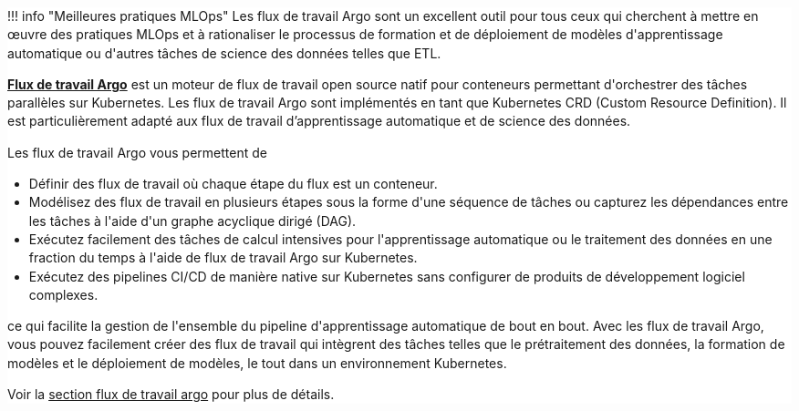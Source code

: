 
!!! info "Meilleures pratiques MLOps"
     Les flux de travail Argo sont un excellent outil pour tous ceux qui cherchent à mettre en œuvre des pratiques MLOps et à rationaliser le processus de formation et de déploiement de modèles d'apprentissage automatique ou d'autres tâches de science des données telles que ETL.

**[Flux de travail Argo](https://argoproj.github.io/argo-workflows/)**  est un moteur de flux de travail open source natif pour conteneurs permettant d'orchestrer des tâches parallèles sur Kubernetes. Les flux de travail Argo sont implémentés en tant que Kubernetes CRD (Custom Resource Definition). Il est particulièrement adapté aux flux de travail d’apprentissage automatique et de science des données.

Les flux de travail Argo vous permettent de

- Définir des flux de travail où chaque étape du flux est un conteneur.
- Modélisez des flux de travail en plusieurs étapes sous la forme d'une séquence de tâches ou capturez les dépendances entre les tâches à l'aide d'un graphe acyclique dirigé (DAG).
- Exécutez facilement des tâches de calcul intensives pour l'apprentissage automatique ou le traitement des données en une fraction du temps à l'aide de flux de travail Argo sur Kubernetes.
- Exécutez des pipelines CI/CD de manière native sur Kubernetes sans configurer de produits de développement logiciel complexes.

ce qui facilite la gestion de l'ensemble du pipeline d'apprentissage automatique de bout en bout. Avec les flux de travail Argo, vous pouvez facilement créer des flux de travail qui intègrent des tâches telles que le prétraitement des données, la formation de modèles et le déploiement de modèles, le tout dans un environnement Kubernetes.

Voir la [section flux de travail argo](../3-Pipelines/Argo.md) pour plus de détails.
